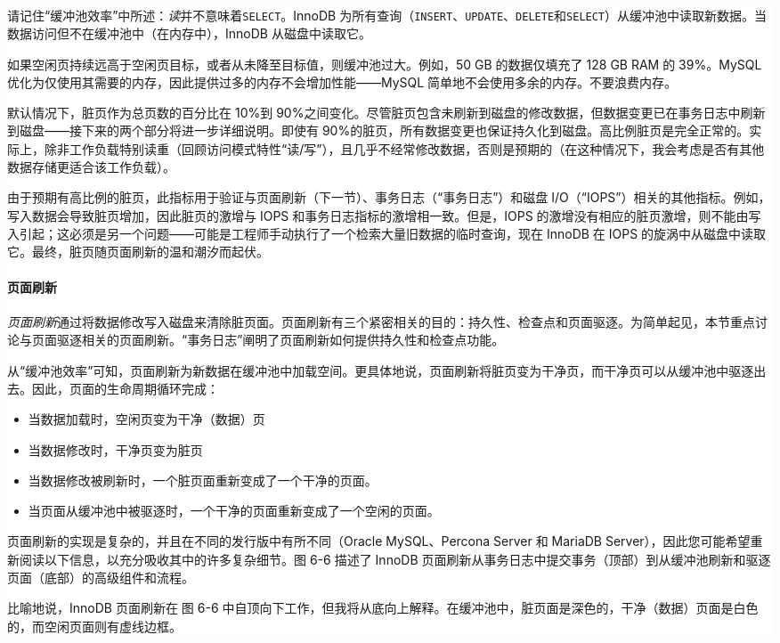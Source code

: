 请记住“缓冲池效率”中所述：*读*并不意味着`SELECT`。InnoDB 为所有查询（`INSERT`、`UPDATE`、`DELETE`和`SELECT`）从缓冲池中读取新数据。当数据访问但不在缓冲池中（在内存中），InnoDB 从磁盘中读取它。

如果空闲页持续远高于空闲页目标，或者从未降至目标值，则缓冲池过大。例如，50 GB 的数据仅填充了 128 GB RAM 的 39%。MySQL 优化为仅使用其需要的内存，因此提供过多的内存不会增加性能——MySQL 简单地不会使用多余的内存。不要浪费内存。

默认情况下，脏页作为总页数的百分比在 10%到 90%之间变化。尽管脏页包含未刷新到磁盘的修改数据，但数据变更已在事务日志中刷新到磁盘——接下来的两个部分将进一步详细说明。即使有 90%的脏页，所有数据变更也保证持久化到磁盘。高比例脏页是完全正常的。实际上，除非工作负载特别读重（回顾访问模式特性“读/写”），且几乎不经常修改数据，否则是预期的（在这种情况下，我会考虑是否有其他数据存储更适合该工作负载）。

由于预期有高比例的脏页，此指标用于验证与页面刷新（下一节）、事务日志（“事务日志”）和磁盘 I/O（“IOPS”）相关的其他指标。例如，写入数据会导致脏页增加，因此脏页的激增与 IOPS 和事务日志指标的激增相一致。但是，IOPS 的激增没有相应的脏页激增，则不能由写入引起；这必须是另一个问题——可能是工程师手动执行了一个检索大量旧数据的临时查询，现在 InnoDB 在 IOPS 的旋涡中从磁盘中读取它。最终，脏页随页面刷新的温和潮汐而起伏。

#### 页面刷新

*页面刷新*通过将数据修改写入磁盘来清除脏页面。页面刷新有三个紧密相关的目的：持久性、检查点和页面驱逐。为简单起见，本节重点讨论与页面驱逐相关的页面刷新。“事务日志”阐明了页面刷新如何提供持久性和检查点功能。

从“缓冲池效率”可知，页面刷新为新数据在缓冲池中加载空间。更具体地说，页面刷新将脏页变为干净页，而干净页可以从缓冲池中驱逐出去。因此，页面的生命周期循环完成：

+   当数据加载时，空闲页变为干净（数据）页

+   当数据修改时，干净页变为脏页

+   当数据修改被刷新时，一个脏页面重新变成了一个干净的页面。

+   当页面从缓冲池中被驱逐时，一个干净的页面重新变成了一个空闲的页面。

页面刷新的实现是复杂的，并且在不同的发行版中有所不同（Oracle MySQL、Percona Server 和 MariaDB Server），因此您可能希望重新阅读以下信息，以充分吸收其中的许多复杂细节。图 6-6 描述了 InnoDB 页面刷新从事务日志中提交事务（顶部）到从缓冲池刷新和驱逐页面（底部）的高级组件和流程。

比喻地说，InnoDB 页面刷新在 图 6-6 中自顶向下工作，但我将从底向上解释。在缓冲池中，脏页面是深色的，干净（数据）页面是白色的，而空闲页面则有虚线边框。
